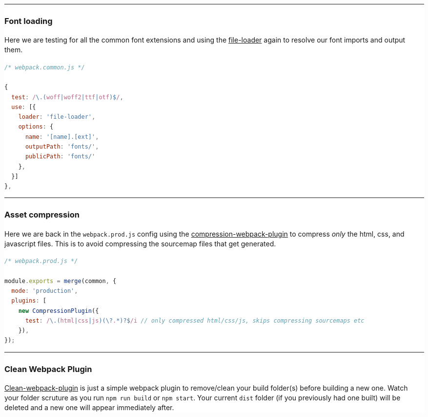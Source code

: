 <a name="font"></a>
___

### Font loading

Here we are testing for all the common font extensions and using the [file-loader](https://github.com/webpack-contrib/file-loader) again to resolve our font imports and output them.

```js
/* webpack.common.js */

{
  test: /\.(woff|woff2|ttf|otf)$/,
  use: [{
    loader: 'file-loader',
    options: {
      name: '[name].[ext]',
      outputPath: 'fonts/',
      publicPath: 'fonts/'
    },
  }]
},
```

<a name="gzip"></a>
___

### Asset compression

Here we are back in the `webpack.prod.js` config using the [compression-webpack-plugin](https://github.com/webpack-contrib/compression-webpack-plugin) to compress _only_ the html, css, and javascript files. This is to avoid compressing the sourcemap files that get generated.

```js
/* webpack.prod.js */

module.exports = merge(common, {
  mode: 'production',
  plugins: [
    new CompressionPlugin({
      test: /\.(html|css|js)(\?.*)?$/i // only compressed html/css/js, skips compressing sourcemaps etc
    }),
});
```

<a name="cwp"/></a>
___

### Clean Webpack Plugin

[Clean-webpack-plugin](https://github.com/johnagan/clean-webpack-plugin) is just a simple webpack plugin to remove/clean your build folder(s) before building a new one. Watch your folder scruture as you run `npm run build` or `npm start`. Your current `dist` folder (if you previously had one built) will be deleted and a new one will appear immediately after.
